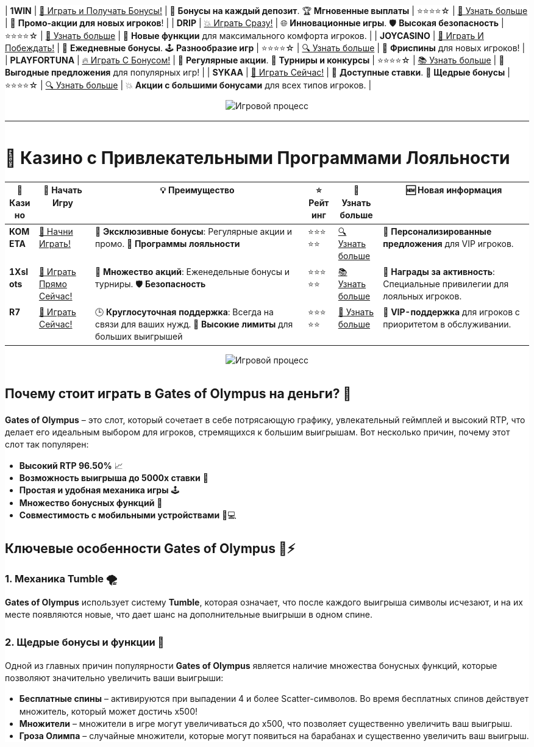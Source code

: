 | **1WIN**        | [🎰 Играть и Получать Бонусы!](https://brandplay.link/smXVpBbG) | 🤑 **Бонусы на каждый депозит**. 🏆 **Мгновенные выплаты** | ⭐⭐⭐⭐☆ | [📖 Узнать больше](https://brandplay.link/smXVpBbG) | 🎉 **Промо-акции для новых игроков**! |
| **DRIP**        | [💥 Играть Сразу!](https://drp-ircp01.com/c07e6a3db) | 🌐 **Инновационные игры**. 🛡️ **Высокая безопасность** | ⭐⭐⭐⭐☆ | [🔎 Узнать больше](https://drp-ircp01.com/c07e6a3db) | 🔧 **Новые функции** для максимального комфорта игроков. |
| **JOYCASINO**   | [🎰 Играть И Побеждать!](https://rpc30.call2me.pro/?/ru/registration?apkpop=0&partner=p24970p3291217pc98f) | 🎁 **Ежедневные бонусы**. 🕹️ **Разнообразие игр** | ⭐⭐⭐⭐☆ | [🔍 Узнать больше](https://rpc30.call2me.pro/?/ru/registration?apkpop=0&partner=p24970p3291217pc98f) | 🎉 **Фриспины** для новых игроков! |
| **PLAYFORTUNA** | [🔥 Играть С Бонусом!](https://fortunapromo.net/alt/playfortuna/registration?0dc4a9362a71feb7e3f165fb8e766f70) | 🎉 **Регулярные акции**. 🏅 **Турниры и конкурсы** | ⭐⭐⭐⭐☆ | [📚 Узнать больше](https://fortunapromo.net/alt/playfortuna/registration?0dc4a9362a71feb7e3f165fb8e766f70) | 🎯 **Выгодные предложения** для популярных игр! |
| **SYKAA**       | [💸 Играть Сейчас!](https://s-two-way.com/?source=linkb2&pid=30697) | 💸 **Доступные ставки**. 🎁 **Щедрые бонусы** | ⭐⭐⭐⭐☆ | [🔍 Узнать больше](https://s-two-way.com/?source=linkb2&pid=30697) | 💥 **Акции с большими бонусами** для всех типов игроков. |

<div align="center"> <img src="https://schaeffers-cdn.s3.amazonaws.com/images/default-source/schaeffers-cdn-images/default-images/sectors/bigstock-casino-gambling-concept-with-f-369012793.jpg?sfvrsn=493ad806_4" alt="Игровой процесс" width="70%"> </div>

---
# 💸 Казино с Привлекательными Программами Лояльности

| 🎲 **Казино** | 🔗 **Начать Игру** | 💡 **Преимущество** | ⭐ **Рейтинг** | 🔗 **Узнать больше** | 🆕 **Новая информация** |
|--------------|---------------------|---------------------|----------------|----------------------|-------------------------|
| **KOMETA**    | [🎯 Начни Играть!](https://brandplay.link/8ZymQJV8) | 🎁 **Эксклюзивные бонусы**: Регулярные акции и промо. 🔄 **Программы лояльности** | ⭐⭐⭐⭐⭐ | [🔍 Узнать больше](https://brandplay.link/8ZymQJV8) | 🌟 **Персонализированные предложения** для VIP игроков. |
| **1Xslots**   | [🏅 Играть Прямо Сейчас!](https://brandplay.link/hSB1khtr) | 🎉 **Множество акций**: Еженедельные бонусы и турниры. 🛡️ **Безопасность** | ⭐⭐⭐⭐⭐ | [📚 Узнать больше](https://brandplay.link/hSB1khtr) | 🏅 **Награды за активность**: Специальные привилегии для лояльных игроков. |
| **R7**        | [🚀 Играть Сейчас!](https://brandplay.link/bMd3Yjsw) | 🕒 **Круглосуточная поддержка**: Всегда на связи для ваших нужд. 💸 **Высокие лимиты** для больших выигрышей | ⭐⭐⭐⭐⭐ | [📖 Узнать больше](https://brandplay.link/bMd3Yjsw) | 💬 **VIP-поддержка** для игроков с приоритетом в обслуживании. |

<div align="center"> <img src="https://lotorex.com/assets/images/s04.gif" alt="Игровой процесс" width="70%"> </div>

## Почему стоит играть в **Gates of Olympus на деньги**? 🌟

**Gates of Olympus** – это слот, который сочетает в себе потрясающую графику, увлекательный геймплей и высокий RTP, что делает его идеальным выбором для игроков, стремящихся к большим выигрышам. Вот несколько причин, почему этот слот так популярен:

- **Высокий RTP 96.50%** 📈  
- **Возможность выигрыша до 5000x ставки** 💸  
- **Простая и удобная механика игры** 🕹️  
- **Множество бонусных функций** 🎁  
- **Совместимость с мобильными устройствами** 📱💻  

## Ключевые особенности **Gates of Olympus** 🎰⚡

### 1. Механика **Tumble** 🌪️

**Gates of Olympus** использует систему **Tumble**, которая означает, что после каждого выигрыша символы исчезают, и на их месте появляются новые, что дает шанс на дополнительные выигрыши в одном спине.

### 2. Щедрые бонусы и функции 🎁

Одной из главных причин популярности **Gates of Olympus** является наличие множества бонусных функций, которые позволяют значительно увеличить ваши выигрыши:
- **Бесплатные спины** – активируются при выпадении 4 и более Scatter-символов. Во время бесплатных спинов действует множитель, который может достичь x500!  
- **Множители** – множители в игре могут увеличиваться до x500, что позволяет существенно увеличить ваш выигрыш.  
- **Гроза Олимпа** – случайные множители, которые могут появиться на барабанах и существенно увеличить ваш выигрыш.
